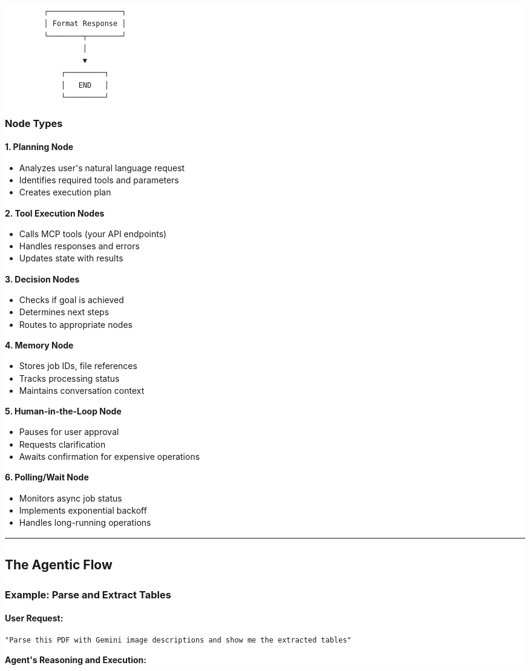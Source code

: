 ```
         ┌─────────────────┐
         │ Format Response │
         └────────┬────────┘
                  │
                  ▼
             ┌─────────┐
             │   END   │
             └─────────┘
```

### Node Types

**1. Planning Node**
- Analyzes user's natural language request
- Identifies required tools and parameters
- Creates execution plan

**2. Tool Execution Nodes**
- Calls MCP tools (your API endpoints)
- Handles responses and errors
- Updates state with results

**3. Decision Nodes**
- Checks if goal is achieved
- Determines next steps
- Routes to appropriate nodes

**4. Memory Node**
- Stores job IDs, file references
- Tracks processing status
- Maintains conversation context

**5. Human-in-the-Loop Node**
- Pauses for user approval
- Requests clarification
- Awaits confirmation for expensive operations

**6. Polling/Wait Node**
- Monitors async job status
- Implements exponential backoff
- Handles long-running operations

---

## The Agentic Flow

### Example: Parse and Extract Tables

**User Request:**
```
"Parse this PDF with Gemini image descriptions and show me the extracted tables"
```

**Agent's Reasoning and Execution:**

